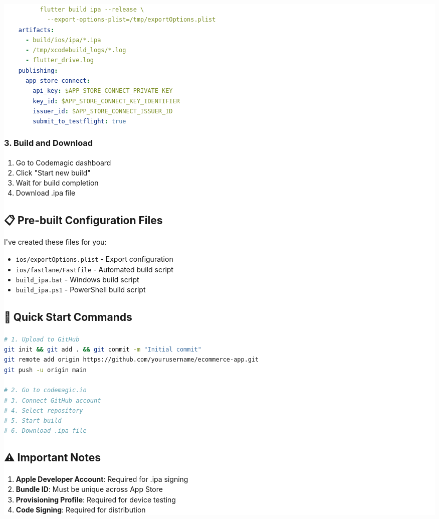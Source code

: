 ```yaml
          flutter build ipa --release \
            --export-options-plist=/tmp/exportOptions.plist
    artifacts:
      - build/ios/ipa/*.ipa
      - /tmp/xcodebuild_logs/*.log
      - flutter_drive.log
    publishing:
      app_store_connect:
        api_key: $APP_STORE_CONNECT_PRIVATE_KEY
        key_id: $APP_STORE_CONNECT_KEY_IDENTIFIER
        issuer_id: $APP_STORE_CONNECT_ISSUER_ID
        submit_to_testflight: true
```

### 3. Build and Download
1. Go to Codemagic dashboard
2. Click "Start new build"
3. Wait for build completion
4. Download .ipa file

## 📋 Pre-built Configuration Files

I've created these files for you:
- `ios/exportOptions.plist` - Export configuration
- `ios/fastlane/Fastfile` - Automated build script
- `build_ipa.bat` - Windows build script
- `build_ipa.ps1` - PowerShell build script

## 🎯 Quick Start Commands

```bash
# 1. Upload to GitHub
git init && git add . && git commit -m "Initial commit"
git remote add origin https://github.com/yourusername/ecommerce-app.git
git push -u origin main

# 2. Go to codemagic.io
# 3. Connect GitHub account
# 4. Select repository
# 5. Start build
# 6. Download .ipa file
```

## ⚠️ Important Notes

1. **Apple Developer Account**: Required for .ipa signing
2. **Bundle ID**: Must be unique across App Store
3. **Provisioning Profile**: Required for device testing
4. **Code Signing**: Required for distribution
